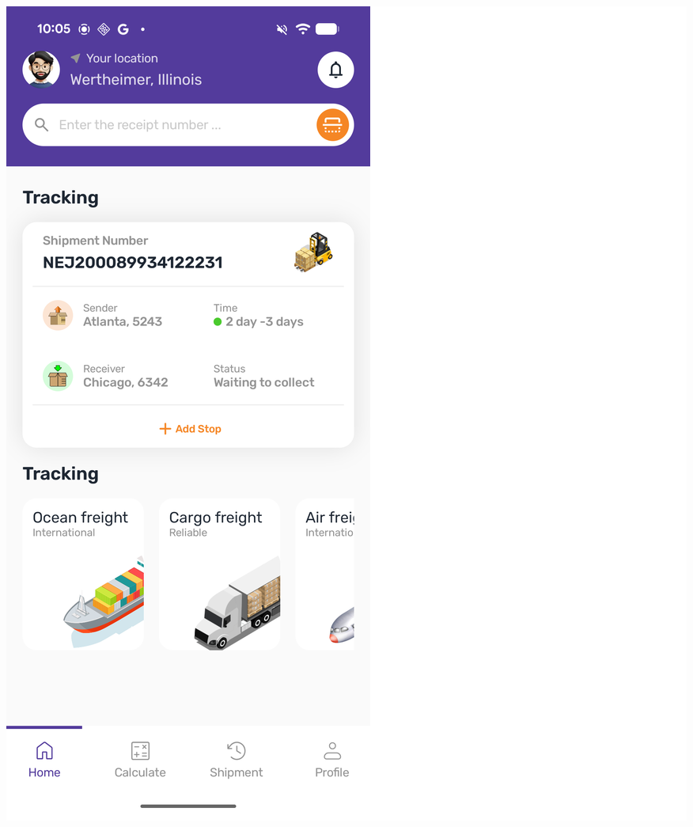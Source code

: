 [![Download the demo](screenshots/screenshot1.png)](https://drive.google.com/file/d/1bTtYohHfGhwhHJ4TBul6THScGcrwhe4-/view?usp=sharing)
